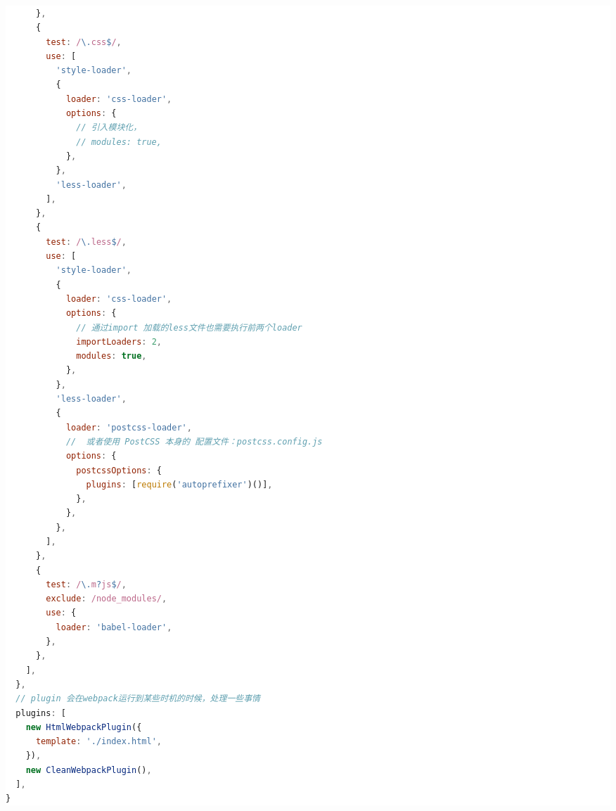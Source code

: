 ```javascript
      },
      {
        test: /\.css$/,
        use: [
          'style-loader',
          {
            loader: 'css-loader',
            options: {
              // 引入模块化，
              // modules: true,
            },
          },
          'less-loader',
        ],
      },
      {
        test: /\.less$/,
        use: [
          'style-loader',
          {
            loader: 'css-loader',
            options: {
              // 通过import 加载的less文件也需要执行前两个loader
              importLoaders: 2,
              modules: true,
            },
          },
          'less-loader',
          {
            loader: 'postcss-loader',
            //  或者使用 PostCSS 本身的 配置文件：postcss.config.js
            options: {
              postcssOptions: {
                plugins: [require('autoprefixer')()],
              },
            },
          },
        ],
      },
      {
        test: /\.m?js$/,
        exclude: /node_modules/,
        use: {
          loader: 'babel-loader',
        },
      },
    ],
  },
  // plugin 会在webpack运行到某些时机的时候，处理一些事情
  plugins: [
    new HtmlWebpackPlugin({
      template: './index.html',
    }),
    new CleanWebpackPlugin(),
  ],
}
```
